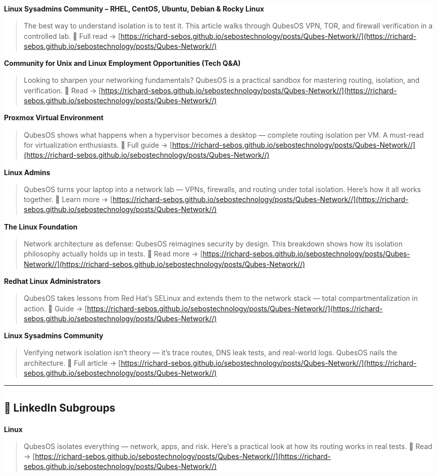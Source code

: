**Linux Sysadmins Community – RHEL, CentOS, Ubuntu, Debian & Rocky Linux**

> The best way to understand isolation is to test it. This article walks through QubesOS VPN, TOR, and firewall verification in a controlled lab.
> 🔗 Full read → [https://richard-sebos.github.io/sebostechnology/posts/Qubes-Network//](https://richard-sebos.github.io/sebostechnology/posts/Qubes-Network//)

**Community for Unix and Linux Employment Opportunities (Tech Q&A)**

> Looking to sharpen your networking fundamentals? QubesOS is a practical sandbox for mastering routing, isolation, and verification.
> 🔗 Read → [https://richard-sebos.github.io/sebostechnology/posts/Qubes-Network//](https://richard-sebos.github.io/sebostechnology/posts/Qubes-Network//)

**Proxmox Virtual Environment**

> QubesOS shows what happens when a hypervisor becomes a desktop — complete routing isolation per VM. A must-read for virtualization enthusiasts.
> 🔗 Full guide → [https://richard-sebos.github.io/sebostechnology/posts/Qubes-Network//](https://richard-sebos.github.io/sebostechnology/posts/Qubes-Network//)

**Linux Admins**

> QubesOS turns your laptop into a network lab — VPNs, firewalls, and routing under total isolation. Here’s how it all works together.
> 🔗 Learn more → [https://richard-sebos.github.io/sebostechnology/posts/Qubes-Network//](https://richard-sebos.github.io/sebostechnology/posts/Qubes-Network//)

**The Linux Foundation**

> Network architecture as defense: QubesOS reimagines security by design. This breakdown shows how its isolation philosophy actually holds up in tests.
> 🔗 Read more → [https://richard-sebos.github.io/sebostechnology/posts/Qubes-Network//](https://richard-sebos.github.io/sebostechnology/posts/Qubes-Network//)

**Redhat Linux Administrators**

> QubesOS takes lessons from Red Hat’s SELinux and extends them to the network stack — total compartmentalization in action.
> 🔗 Guide → [https://richard-sebos.github.io/sebostechnology/posts/Qubes-Network//](https://richard-sebos.github.io/sebostechnology/posts/Qubes-Network//)

**Linux Sysadmins Community**

> Verifying network isolation isn’t theory — it’s trace routes, DNS leak tests, and real-world logs. QubesOS nails the architecture.
> 🔗 Full article → [https://richard-sebos.github.io/sebostechnology/posts/Qubes-Network//](https://richard-sebos.github.io/sebostechnology/posts/Qubes-Network//)

---

## 🔹 **LinkedIn Subgroups**

**Linux**

> QubesOS isolates everything — network, apps, and risk. Here’s a practical look at how its routing works in real tests.
> 🔗 Read → [https://richard-sebos.github.io/sebostechnology/posts/Qubes-Network//](https://richard-sebos.github.io/sebostechnology/posts/Qubes-Network//)
